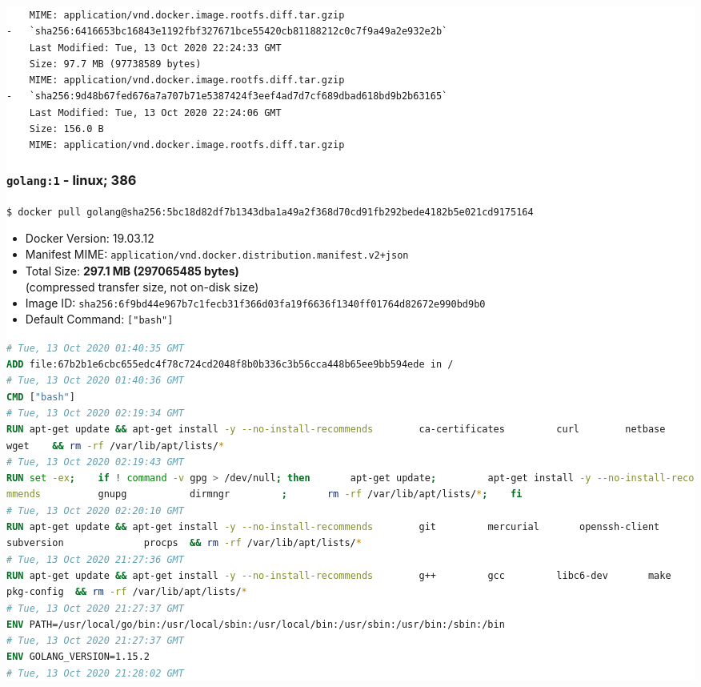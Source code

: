 		MIME: application/vnd.docker.image.rootfs.diff.tar.gzip
	-	`sha256:6416653bc16843e1192fbf327671bce55420cb81188212c0c7f9a49a2e932e2b`  
		Last Modified: Tue, 13 Oct 2020 22:24:33 GMT  
		Size: 97.7 MB (97738589 bytes)  
		MIME: application/vnd.docker.image.rootfs.diff.tar.gzip
	-	`sha256:9d48b67fed676a7a707b71e5387424f3eef4ad7d7cf689dbad618bd9b2b63165`  
		Last Modified: Tue, 13 Oct 2020 22:24:06 GMT  
		Size: 156.0 B  
		MIME: application/vnd.docker.image.rootfs.diff.tar.gzip

### `golang:1` - linux; 386

```console
$ docker pull golang@sha256:5bc18d82df7b1343dba1a49a2f368d70cd91fb292bede4182b5e021cd9175164
```

-	Docker Version: 19.03.12
-	Manifest MIME: `application/vnd.docker.distribution.manifest.v2+json`
-	Total Size: **297.1 MB (297065485 bytes)**  
	(compressed transfer size, not on-disk size)
-	Image ID: `sha256:6f9bd44e967b7c1fecb31f366d03fa19f6636f1340ff01764d82672e990bd9b0`
-	Default Command: `["bash"]`

```dockerfile
# Tue, 13 Oct 2020 01:40:35 GMT
ADD file:67b2b1e6cbc655edc4f78c724cd2048f8b0b336c3b56cca448b65ee9bb594ede in / 
# Tue, 13 Oct 2020 01:40:36 GMT
CMD ["bash"]
# Tue, 13 Oct 2020 02:19:34 GMT
RUN apt-get update && apt-get install -y --no-install-recommends 		ca-certificates 		curl 		netbase 		wget 	&& rm -rf /var/lib/apt/lists/*
# Tue, 13 Oct 2020 02:19:43 GMT
RUN set -ex; 	if ! command -v gpg > /dev/null; then 		apt-get update; 		apt-get install -y --no-install-recommends 			gnupg 			dirmngr 		; 		rm -rf /var/lib/apt/lists/*; 	fi
# Tue, 13 Oct 2020 02:20:10 GMT
RUN apt-get update && apt-get install -y --no-install-recommends 		git 		mercurial 		openssh-client 		subversion 				procps 	&& rm -rf /var/lib/apt/lists/*
# Tue, 13 Oct 2020 21:27:36 GMT
RUN apt-get update && apt-get install -y --no-install-recommends 		g++ 		gcc 		libc6-dev 		make 		pkg-config 	&& rm -rf /var/lib/apt/lists/*
# Tue, 13 Oct 2020 21:27:37 GMT
ENV PATH=/usr/local/go/bin:/usr/local/sbin:/usr/local/bin:/usr/sbin:/usr/bin:/sbin:/bin
# Tue, 13 Oct 2020 21:27:37 GMT
ENV GOLANG_VERSION=1.15.2
# Tue, 13 Oct 2020 21:28:02 GMT
```